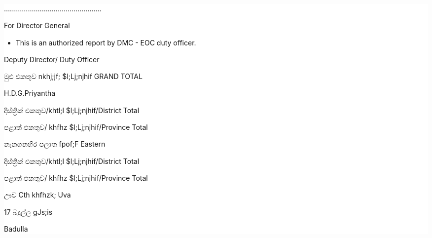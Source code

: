 …..............................................

For Director General

* This is an authorized report by DMC - EOC duty officer.

Deputy Director/ Duty Officer

මුළු එකතුව nkhj;jf; $l;Lj;njhif GRAND TOTAL

H.D.G.Priyantha

දිස්ත්‍රික් එකතුව/khtl;l $l;Lj;njhif/District Total

පළාත් ඵකතුව/ khfhz $l;Lj;njhif/Province Total

නැනගනහිර පලාත fpof;F Eastern

දිස්ත්‍රික් එකතුව/khtl;l $l;Lj;njhif/District Total

පළාත් ඵකතුව/ khfhz $l;Lj;njhif/Province Total

ඌව Cth khfhzk; Uva

17 බදුල්ල gJs;is

Badulla